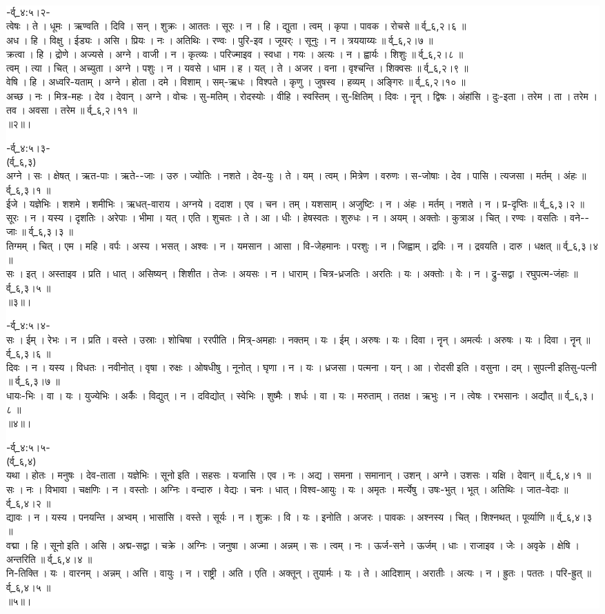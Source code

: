 -र्व्_४:५।२-  
त्वेषः । ते । धूमः । ऋण्वति । दिवि । सन् । शुक्रः । आततः । सूरः । न । हि । द्युता । त्वम् । कृपा । पावक । रोचसे ॥ र्व्_६,२।६ ॥  
अध । हि । विक्षु । ईड्यः । असि । प्रियः । नः । अतिथिः । रण्वः । पुरि-इव । जूयर्ः । सूनुः । न । त्रययाय्यः ॥ र्व्_६,२।७ ॥  
क्रत्वा । हि । द्रोणे । अज्यसे । अग्ने । वाजी । न । कृत्व्यः । परिज्माइव । स्वधा । गयः । अत्यः । न । ह्वार्यः । शिशुः ॥ र्व्_६,२।८ ॥  
त्वम् । त्या । चित् । अच्युता । अग्ने । पशुः । न । यवसे । धाम । ह । यत् । ते । अजर । वना । वृश्चन्ति । शिक्वसः ॥ र्व्_६,२।९ ॥  
वेषि । हि । अध्वरि-यताम् । अग्ने । होता । दमे । विशाम् । सम्-ऋधः । विश्पते । कृणु । जुषस्व । हव्यम् । अङ्गिरः ॥ र्व्_६,२।१० ॥  
अच्छ । नः । मित्र-महः । देव । देवान् । अग्ने । वोचः । सु-मतिम् । रोदस्योः । वीहि । स्वस्तिम् । सु-क्षितिम् । दिवः । नॄन् । द्विषः । अंहांसि । दुः-इता । तरेम । ता । तरेम । तव । अवसा । तरेम ॥ र्व्_६,२।११ ॥  
॥२॥।  
    
-र्व्_४:५।३-  
(र्व्_६,३)  
अग्ने । सः । क्षेषत् । ऋत-पाः । ऋते--जाः । उरु । ज्योतिः । नशते । देव-युः । ते । यम् । त्वम् । मित्रेण । वरुणः । स-जोषाः । देव । पासि । त्यजसा । मर्तम् । अंहः ॥ र्व्_६,३।१ ॥  
ईजे । यज्ञेभिः । शशमे । शमीभिः । ऋधत्-वाराय । अग्नये । ददाश । एव । चन । तम् । यशसाम् । अजुष्टिः । न । अंहः । मर्तम् । नशते । न । प्र-दृप्तिः ॥ र्व्_६,३।२ ॥  
सूरः । न । यस्य । दृशतिः । अरेपाः । भीमा । यत् । एति । शुचतः । ते । आ । धीः । हेषस्वतः । शुरुधः । न । अयम् । अक्तोः । कुत्राअ । चित् । रण्वः । वसतिः । वने--जाः ॥ र्व्_६,३।३ ॥  
तिग्मम् । चित् । एम । महि । वर्पः । अस्य । भसत् । अश्वः । न । यमसान । आसा । वि-जेहमानः । परशुः । न । जिह्वाम् । द्रविः । न । द्रवयति । दारु । धक्षत् ॥ र्व्_६,३।४ ॥  
सः । इत् । अस्ताइव । प्रति । धात् । असिष्यन् । शिशीत । तेजः । अयसः । न । धाराम् । चित्र-ध्रजतिः । अरतिः । यः । अक्तोः । वेः । न । द्रु-सद्वा । रघुपत्म-जंहाः ॥ र्व्_६,३।५ ॥  
॥३॥।  
    
-र्व्_४:५।४-  
सः । ईम् । रेभः । न । प्रति । वस्ते । उस्राः । शोचिषा । ररपीति । मित्र्-अमहाः । नक्तम् । यः । ईम् । अरुषः । यः । दिवा । नॄन् । अमर्त्यः । अरुषः । यः । दिवा । नॄन् ॥ र्व्_६,३।६ ॥  
दिवः । न । यस्य । विधतः । नवीनोत् । वृषा । रुक्षः । ओषधीषु । नूनोत् । घृणा । न । यः । ध्रजसा । पत्मना । यन् । आ । रोदसी इति । वसुना । दम् । सुपत्नी इतिसु-पत्नी ॥ र्व्_६,३।७ ॥  
धायः-भिः । वा । यः । युज्येभिः । अर्कैः । विद्युत् । न । दविद्योत् । स्वेभिः । शुष्मैः । शर्धः । वा । यः । मरुताम् । ततक्ष । ऋभुः । न । त्वेषः । रभसानः । अद्यौत् ॥ र्व्_६,३।८ ॥  
॥४॥।  
    
-र्व्_४:५।५-  
(र्व्_६,४)  
यथा । होतः । मनुषः । देव-ताता । यज्ञेभिः । सूनो इति । सहसः । यजासि । एव । नः । अद्य । समना । समानान् । उशन् । अग्ने । उशसः । यक्षि । देवान् ॥ र्व्_६,४।१ ॥  
सः । नः । विभावा । चक्षणिः । न । वस्तोः । अग्निः । वन्दारु । वेद्यः । चनः । धात् । विश्व-आयुः । यः । अमृतः । मर्त्येषु । उषः-भुत् । भूत् । अतिथिः । जात-वेदाः ॥ र्व्_६,४।२ ॥  
द्यावः । न । यस्य । पनयन्ति । अभ्वम् । भासांसि । वस्ते । सूर्यः । न । शुक्रः । वि । यः । इनोति । अजरः । पावकः । अश्नस्य । चित् । शिश्नथत् । पूर्व्याणि ॥ र्व्_६,४।३ ॥  
वद्मा । हि । सूनो इति । असि । अद्म-सद्वा । चक्रे । अग्निः । जनुषा । अज्मा । अन्नम् । सः । त्वम् । नः । ऊर्ज-सने । ऊर्जम् । धाः । राजाइव । जेः । अवृके । क्षेषि । अन्तरिति ॥ र्व्_६,४।४ ॥  
नि-तिक्ति । यः । वारनम् । अन्नम् । अत्ति । वायुः । न । राष्ट्री । अति । एति । अक्तून् । तुयार्मः । यः । ते । आदिशाम् । अरातीः । अत्यः । न । ह्रुतः । पततः । परि-ह्रुत् ॥ र्व्_६,४।५ ॥  
॥५॥।  
    